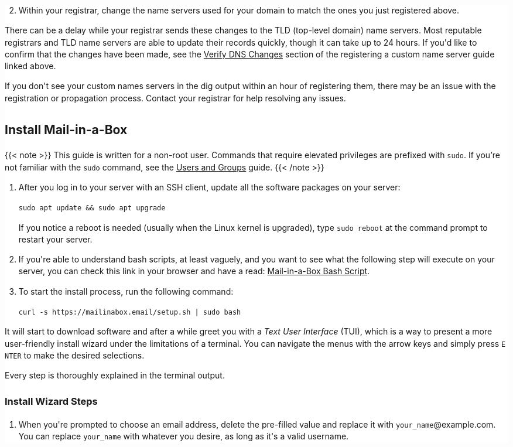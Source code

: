 2. Within your registrar, change the name servers used for your domain to match the ones you just registered above.

There can be a delay while your registrar sends these changes to the TLD (top-level domain) name servers. Most reputable registrars and TLD name servers are able to update their records quickly, though it can take up to 24 hours. If you'd like to confirm that the changes have been made, see the [Verify DNS Changes](/docs/guides/custom-name-servers/#verify-dns-changes) section of the registering a custom name server guide linked above.

If you don't see your custom names servers in the dig output within an hour of registering them, there may be an issue with the registration or propagation process. Contact your registrar for help resolving any issues.

## Install Mail-in-a-Box

{{< note >}}
This guide is written for a non-root user. Commands that require elevated privileges are prefixed with `sudo`. If you’re not familiar with the `sudo` command, see the [Users and Groups](/docs/guides/linux-users-and-groups/) guide.
{{< /note >}}

1.  After you log in to your server with an SSH client, update all the software packages on your server:

        sudo apt update && sudo apt upgrade

    If you notice a reboot is needed (usually when the Linux kernel is upgraded), type `sudo reboot` at the command prompt to restart your server.

1. If you're able to understand bash scripts, at least vaguely, and you want to see what the following step will execute on your server, you can check this link in your browser and have a read: [Mail-in-a-Box Bash Script](https://mailinabox.email/setup.sh).

1.  To start the install process, run the following command:

        curl -s https://mailinabox.email/setup.sh | sudo bash

It will start to download software and after a while greet you with a *Text User Interface* (TUI), which is a way to present a more user-friendly install wizard under the limitations of a terminal. You can navigate the menus with the arrow keys and simply press `ENTER` to make the desired selections.

Every step is thoroughly explained in the terminal output.

### Install Wizard Steps

1. When you're prompted to choose an email address, delete the pre-filled value and replace it with `your_name`@example.com. You can replace `your_name` with whatever you desire, as long as it's a valid username.
